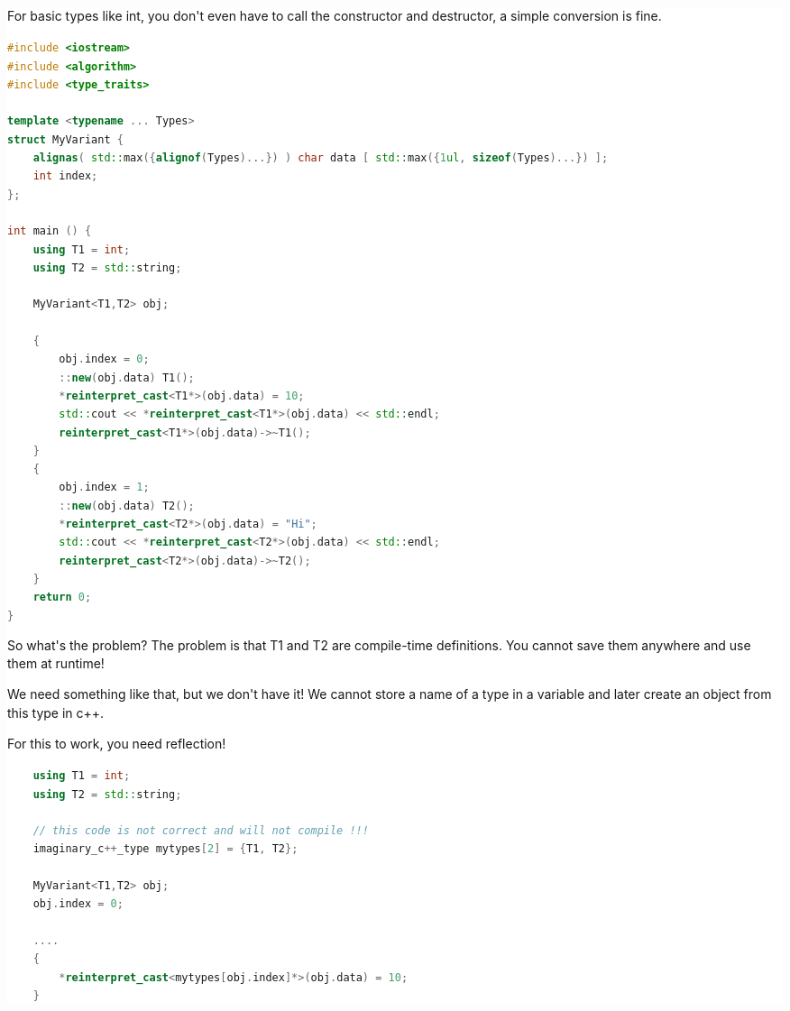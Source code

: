 For basic types like int, you don't even have to call the constructor and destructor, a simple conversion is fine.

```cpp
#include <iostream>
#include <algorithm>
#include <type_traits>

template <typename ... Types>
struct MyVariant {
	alignas( std::max({alignof(Types)...}) ) char data [ std::max({1ul, sizeof(Types)...}) ];
	int index;
};

int main () {
	using T1 = int;
	using T2 = std::string;

	MyVariant<T1,T2> obj;

	{
		obj.index = 0;
		::new(obj.data) T1();		
		*reinterpret_cast<T1*>(obj.data) = 10;
		std::cout << *reinterpret_cast<T1*>(obj.data) << std::endl;
		reinterpret_cast<T1*>(obj.data)->~T1();
	}
	{
		obj.index = 1;
		::new(obj.data) T2();
		*reinterpret_cast<T2*>(obj.data) = "Hi";
		std::cout << *reinterpret_cast<T2*>(obj.data) << std::endl;
		reinterpret_cast<T2*>(obj.data)->~T2();
	}
	return 0;
}
```

So what's the problem? The problem is that T1 and T2 are compile-time definitions. You cannot save them anywhere and use them at runtime!

We need something like that, but we don't have it! We cannot store a name of a type in a variable and later create an object from this type in c++.

For this to work, you need reflection!


```cpp
	using T1 = int;
	using T2 = std::string;

	// this code is not correct and will not compile !!!
	imaginary_c++_type mytypes[2] = {T1, T2};

	MyVariant<T1,T2> obj;
	obj.index = 0;

	....
	{
		*reinterpret_cast<mytypes[obj.index]*>(obj.data) = 10;
	}

```
